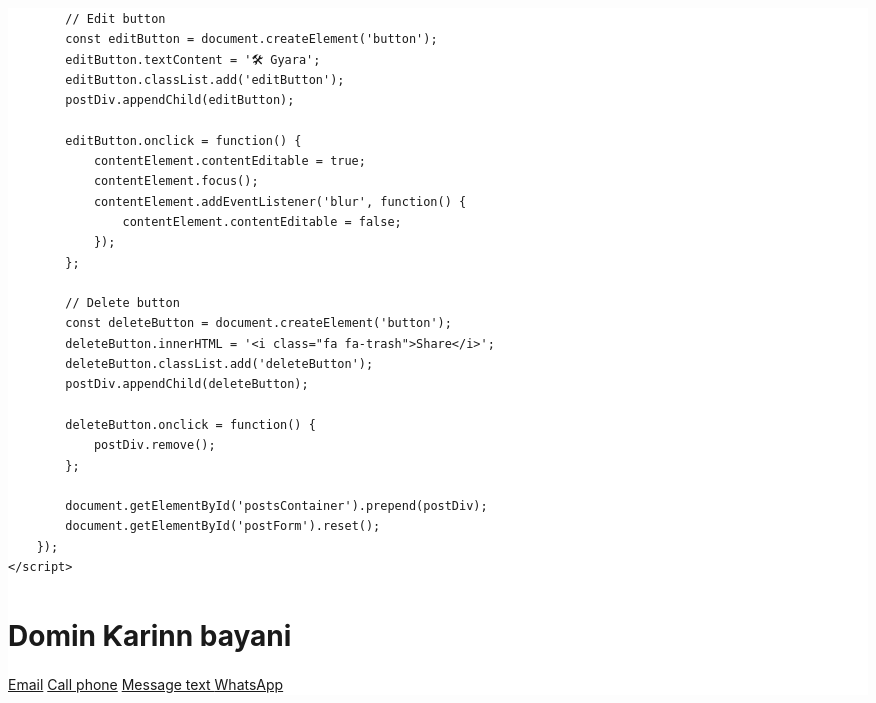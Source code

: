             // Edit button
            const editButton = document.createElement('button');
            editButton.textContent = '🛠️️ Gyara';
            editButton.classList.add('editButton');
            postDiv.appendChild(editButton);
            
            editButton.onclick = function() {
                contentElement.contentEditable = true;
                contentElement.focus();
                contentElement.addEventListener('blur', function() {
                    contentElement.contentEditable = false;
                });
            };

            // Delete button
            const deleteButton = document.createElement('button');
            deleteButton.innerHTML = '<i class="fa fa-trash">Share</i>';
            deleteButton.classList.add('deleteButton');
            postDiv.appendChild(deleteButton);
            
            deleteButton.onclick = function() {
                postDiv.remove();
            };

            document.getElementById('postsContainer').prepend(postDiv);
            document.getElementById('postForm').reset();
        });
    </script>

<h1>Domin Ƙarinn bayani</h1>
<div class="icon-container">
    <a href="mailto:yuktamyuktam1@gmail.com" aria-label="Email yuktamyuktam1@gmail.com"<i class="fa fa-envelope"></i> Email</a>
    <a href="tel:+218920517942" aria-label="Call phone +218920517942"><i class="fa fa-phone"></i> Call phone</a>
    <a href="smsto:+218920517942?body=message_text" aria-label="Send SMS to +218920517942"> <i class="fa fa-comment"></i> Message text </a>
    <a href="whatsapp://send?text=message_text&phone=+218920517942" aria-label="Send WhatsApp message to +218920517942"><i class="fab fa-whatsapp"></i> WhatsApp</a>

</body>
</html>
